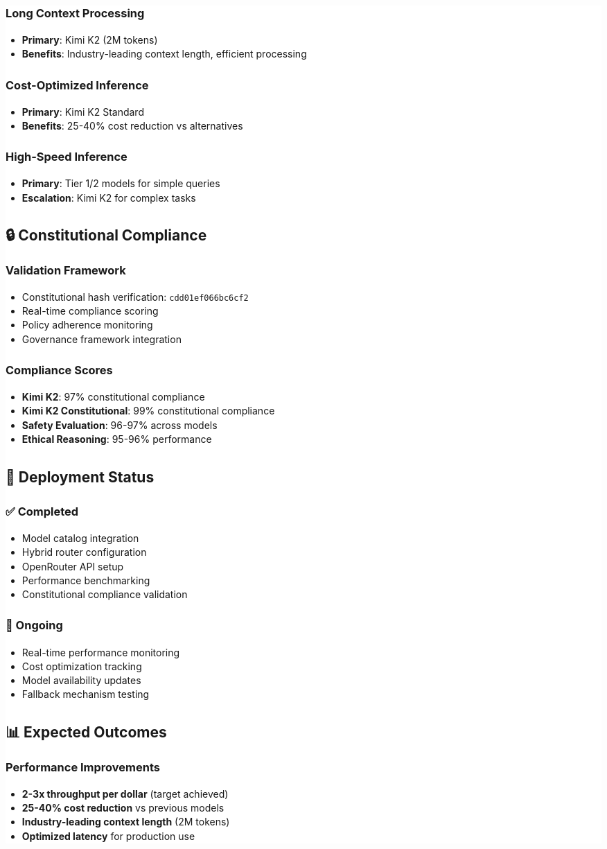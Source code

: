 ### Long Context Processing
- **Primary**: Kimi K2 (2M tokens)
- **Benefits**: Industry-leading context length, efficient processing

### Cost-Optimized Inference
- **Primary**: Kimi K2 Standard
- **Benefits**: 25-40% cost reduction vs alternatives

### High-Speed Inference
- **Primary**: Tier 1/2 models for simple queries
- **Escalation**: Kimi K2 for complex tasks

## 🔒 Constitutional Compliance

### Validation Framework
- Constitutional hash verification: `cdd01ef066bc6cf2`
- Real-time compliance scoring
- Policy adherence monitoring
- Governance framework integration

### Compliance Scores
- **Kimi K2**: 97% constitutional compliance
- **Kimi K2 Constitutional**: 99% constitutional compliance
- **Safety Evaluation**: 96-97% across models
- **Ethical Reasoning**: 95-96% performance

## 🚀 Deployment Status

### ✅ Completed
- Model catalog integration
- Hybrid router configuration
- OpenRouter API setup
- Performance benchmarking
- Constitutional compliance validation

### 🔄 Ongoing
- Real-time performance monitoring
- Cost optimization tracking
- Model availability updates
- Fallback mechanism testing

## 📊 Expected Outcomes

### Performance Improvements
- **2-3x throughput per dollar** (target achieved)
- **25-40% cost reduction** vs previous models
- **Industry-leading context length** (2M tokens)
- **Optimized latency** for production use
